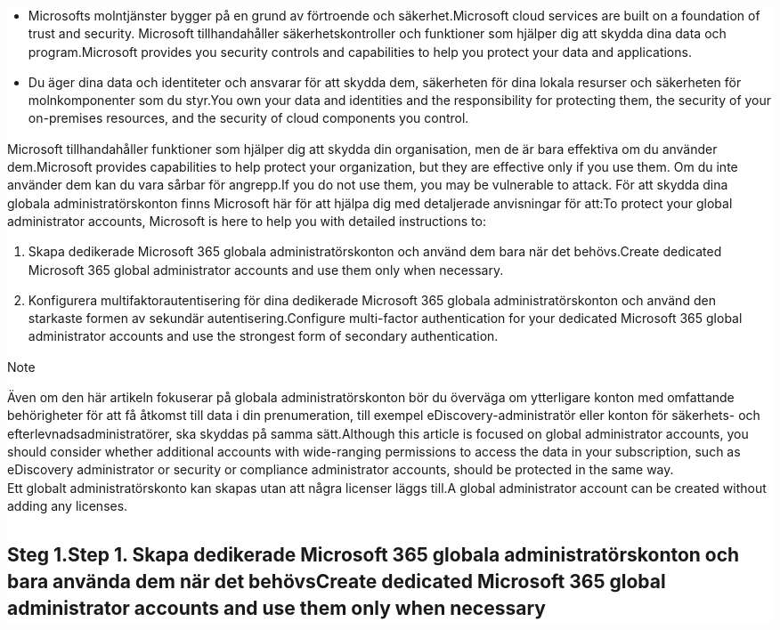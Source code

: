 - <span data-ttu-id="e54bf-107">Microsofts molntjänster bygger på en grund av förtroende och säkerhet.</span><span class="sxs-lookup"><span data-stu-id="e54bf-107">Microsoft cloud services are built on a foundation of trust and security.</span></span> <span data-ttu-id="e54bf-108">Microsoft tillhandahåller säkerhetskontroller och funktioner som hjälper dig att skydda dina data och program.</span><span class="sxs-lookup"><span data-stu-id="e54bf-108">Microsoft provides you security controls and capabilities to help you protect your data and applications.</span></span>
    
- <span data-ttu-id="e54bf-109">Du äger dina data och identiteter och ansvarar för att skydda dem, säkerheten för dina lokala resurser och säkerheten för molnkomponenter som du styr.</span><span class="sxs-lookup"><span data-stu-id="e54bf-109">You own your data and identities and the responsibility for protecting them, the security of your on-premises resources, and the security of cloud components you control.</span></span>
    
<span data-ttu-id="e54bf-110">Microsoft tillhandahåller funktioner som hjälper dig att skydda din organisation, men de är bara effektiva om du använder dem.</span><span class="sxs-lookup"><span data-stu-id="e54bf-110">Microsoft provides capabilities to help protect your organization, but they are effective only if you use them.</span></span> <span data-ttu-id="e54bf-111">Om du inte använder dem kan du vara sårbar för angrepp.</span><span class="sxs-lookup"><span data-stu-id="e54bf-111">If you do not use them, you may be vulnerable to attack.</span></span> <span data-ttu-id="e54bf-112">För att skydda dina globala administratörskonton finns Microsoft här för att hjälpa dig med detaljerade anvisningar för att:</span><span class="sxs-lookup"><span data-stu-id="e54bf-112">To protect your global administrator accounts, Microsoft is here to help you with detailed instructions to:</span></span>
  
1. <span data-ttu-id="e54bf-113">Skapa dedikerade Microsoft 365 globala administratörskonton och använd dem bara när det behövs.</span><span class="sxs-lookup"><span data-stu-id="e54bf-113">Create dedicated Microsoft 365 global administrator accounts and use them only when necessary.</span></span>
    
2. <span data-ttu-id="e54bf-114">Konfigurera multifaktorautentisering för dina dedikerade Microsoft 365 globala administratörskonton och använd den starkaste formen av sekundär autentisering.</span><span class="sxs-lookup"><span data-stu-id="e54bf-114">Configure multi-factor authentication for your dedicated Microsoft 365 global administrator accounts and use the strongest form of secondary authentication.</span></span>
    
> [!Note]
> <span data-ttu-id="e54bf-115">Även om den här artikeln fokuserar på globala administratörskonton bör du överväga om ytterligare konton med omfattande behörigheter för att få åtkomst till data i din prenumeration, till exempel eDiscovery-administratör eller konton för säkerhets- och efterlevnadsadministratörer, ska skyddas på samma sätt.</span><span class="sxs-lookup"><span data-stu-id="e54bf-115">Although this article is focused on global administrator accounts, you should consider whether additional accounts with wide-ranging permissions to access the data in your subscription, such as eDiscovery administrator or security or compliance administrator accounts, should be protected in the same way.</span></span> <br > <span data-ttu-id="e54bf-116">Ett globalt administratörskonto kan skapas utan att några licenser läggs till.</span><span class="sxs-lookup"><span data-stu-id="e54bf-116">A global administrator account can be created without adding any licenses.</span></span>
  
## <a name="step-1-create-dedicated-microsoft-365-global-administrator-accounts-and-use-them-only-when-necessary"></a><span data-ttu-id="e54bf-117">Steg 1.</span><span class="sxs-lookup"><span data-stu-id="e54bf-117">Step 1.</span></span> <span data-ttu-id="e54bf-118">Skapa dedikerade Microsoft 365 globala administratörskonton och bara använda dem när det behövs</span><span class="sxs-lookup"><span data-stu-id="e54bf-118">Create dedicated Microsoft 365 global administrator accounts and use them only when necessary</span></span>
